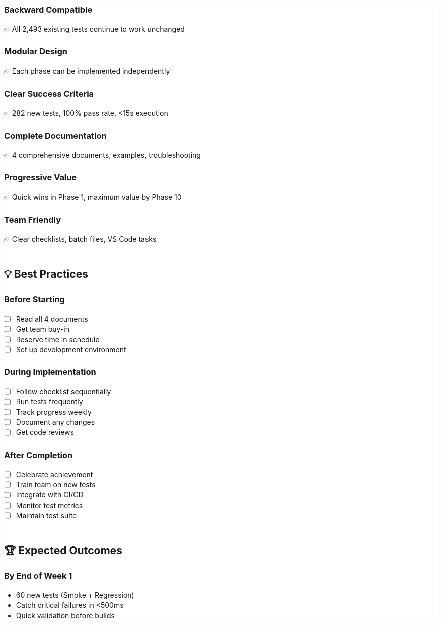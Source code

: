 ### Backward Compatible
✅ All 2,493 existing tests continue to work unchanged

### Modular Design
✅ Each phase can be implemented independently

### Clear Success Criteria
✅ 282 new tests, 100% pass rate, <15s execution

### Complete Documentation
✅ 4 comprehensive documents, examples, troubleshooting

### Progressive Value
✅ Quick wins in Phase 1, maximum value by Phase 10

### Team Friendly
✅ Clear checklists, batch files, VS Code tasks

---

## 💡 Best Practices

### Before Starting
- [ ] Read all 4 documents
- [ ] Get team buy-in
- [ ] Reserve time in schedule
- [ ] Set up development environment

### During Implementation
- [ ] Follow checklist sequentially
- [ ] Run tests frequently
- [ ] Track progress weekly
- [ ] Document any changes
- [ ] Get code reviews

### After Completion
- [ ] Celebrate achievement
- [ ] Train team on new tests
- [ ] Integrate with CI/CD
- [ ] Monitor test metrics
- [ ] Maintain test suite

---

## 🏆 Expected Outcomes

### By End of Week 1
- 60 new tests (Smoke + Regression)
- Catch critical failures in <500ms
- Quick validation before builds
